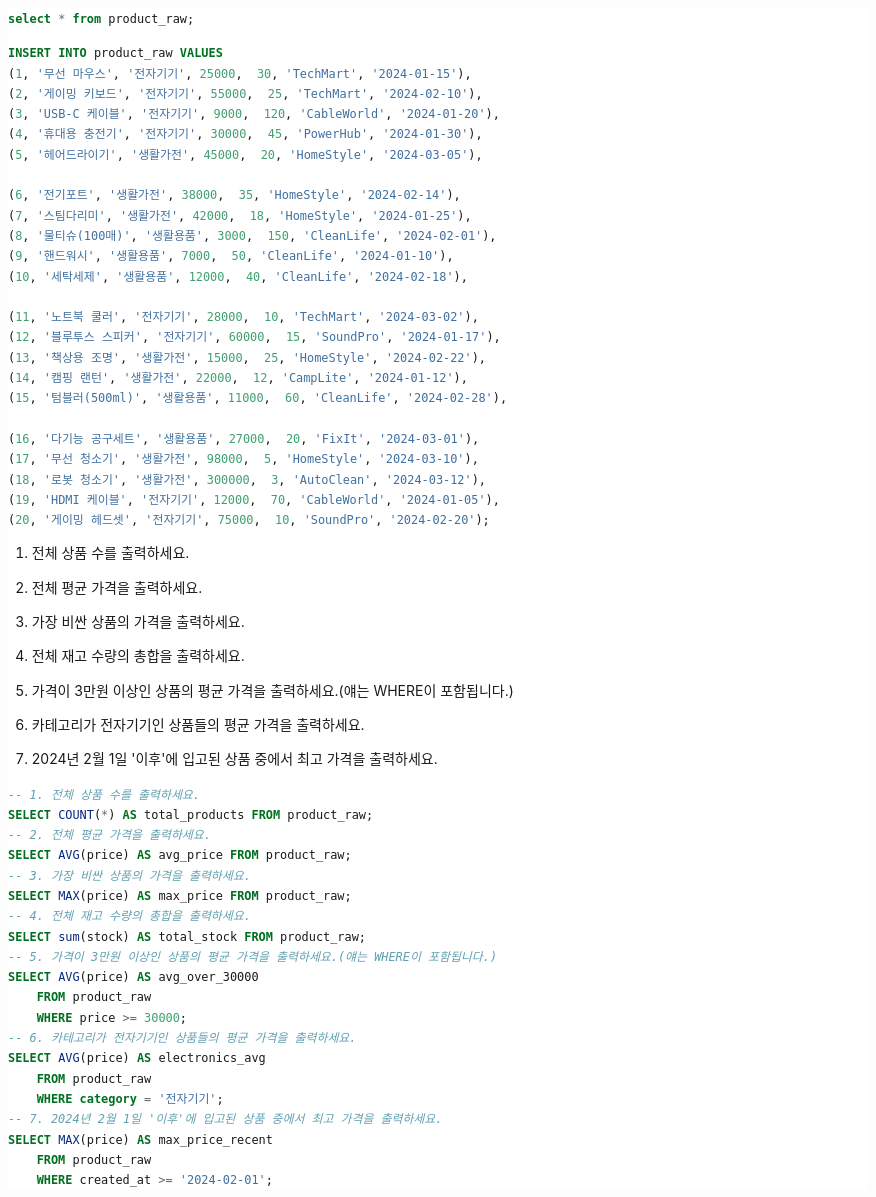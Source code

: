 ```sql
select * from product_raw;
```

```sql
INSERT INTO product_raw VALUES
(1, '무선 마우스', '전자기기', 25000,  30, 'TechMart', '2024-01-15'),
(2, '게이밍 키보드', '전자기기', 55000,  25, 'TechMart', '2024-02-10'),
(3, 'USB-C 케이블', '전자기기', 9000,  120, 'CableWorld', '2024-01-20'),
(4, '휴대용 충전기', '전자기기', 30000,  45, 'PowerHub', '2024-01-30'),
(5, '헤어드라이기', '생활가전', 45000,  20, 'HomeStyle', '2024-03-05'),

(6, '전기포트', '생활가전', 38000,  35, 'HomeStyle', '2024-02-14'),
(7, '스팀다리미', '생활가전', 42000,  18, 'HomeStyle', '2024-01-25'),
(8, '물티슈(100매)', '생활용품', 3000,  150, 'CleanLife', '2024-02-01'),
(9, '핸드워시', '생활용품', 7000,  50, 'CleanLife', '2024-01-10'),
(10, '세탁세제', '생활용품', 12000,  40, 'CleanLife', '2024-02-18'),

(11, '노트북 쿨러', '전자기기', 28000,  10, 'TechMart', '2024-03-02'),
(12, '블루투스 스피커', '전자기기', 60000,  15, 'SoundPro', '2024-01-17'),
(13, '책상용 조명', '생활가전', 15000,  25, 'HomeStyle', '2024-02-22'),
(14, '캠핑 랜턴', '생활가전', 22000,  12, 'CampLite', '2024-01-12'),
(15, '텀블러(500ml)', '생활용품', 11000,  60, 'CleanLife', '2024-02-28'),

(16, '다기능 공구세트', '생활용품', 27000,  20, 'FixIt', '2024-03-01'),
(17, '무선 청소기', '생활가전', 98000,  5, 'HomeStyle', '2024-03-10'),
(18, '로봇 청소기', '생활가전', 300000,  3, 'AutoClean', '2024-03-12'),
(19, 'HDMI 케이블', '전자기기', 12000,  70, 'CableWorld', '2024-01-05'),
(20, '게이밍 헤드셋', '전자기기', 75000,  10, 'SoundPro', '2024-02-20');
```

1. 전체 상품 수를 출력하세요.

2. 전체 평균 가격을 출력하세요.

3. 가장 비싼 상품의 가격을 출력하세요.

4. 전체 재고 수량의 총합을 출력하세요.

5. 가격이 3만원 이상인 상품의 평균 가격을 출력하세요.(얘는 WHERE이 포함됩니다.)

6. 카테고리가 전자기기인 상품들의 평균 가격을 출력하세요.

7. 2024년 2월 1일 '이후'에 입고된 상품 중에서 최고 가격을 출력하세요.

```sql
-- 1. 전체 상품 수를 출력하세요.
SELECT COUNT(*) AS total_products FROM product_raw;
-- 2. 전체 평균 가격을 출력하세요.
SELECT AVG(price) AS avg_price FROM product_raw;
-- 3. 가장 비싼 상품의 가격을 출력하세요.
SELECT MAX(price) AS max_price FROM product_raw;
-- 4. 전체 재고 수량의 총합을 출력하세요.
SELECT sum(stock) AS total_stock FROM product_raw;
-- 5. 가격이 3만원 이상인 상품의 평균 가격을 출력하세요.(얘는 WHERE이 포함됩니다.)
SELECT AVG(price) AS avg_over_30000 
	FROM product_raw
	WHERE price >= 30000;
-- 6. 카테고리가 전자기기인 상품들의 평균 가격을 출력하세요.
SELECT AVG(price) AS electronics_avg
	FROM product_raw
	WHERE category = '전자기기';
-- 7. 2024년 2월 1일 '이후'에 입고된 상품 중에서 최고 가격을 출력하세요.
SELECT MAX(price) AS max_price_recent
	FROM product_raw
	WHERE created_at >= '2024-02-01';
```
